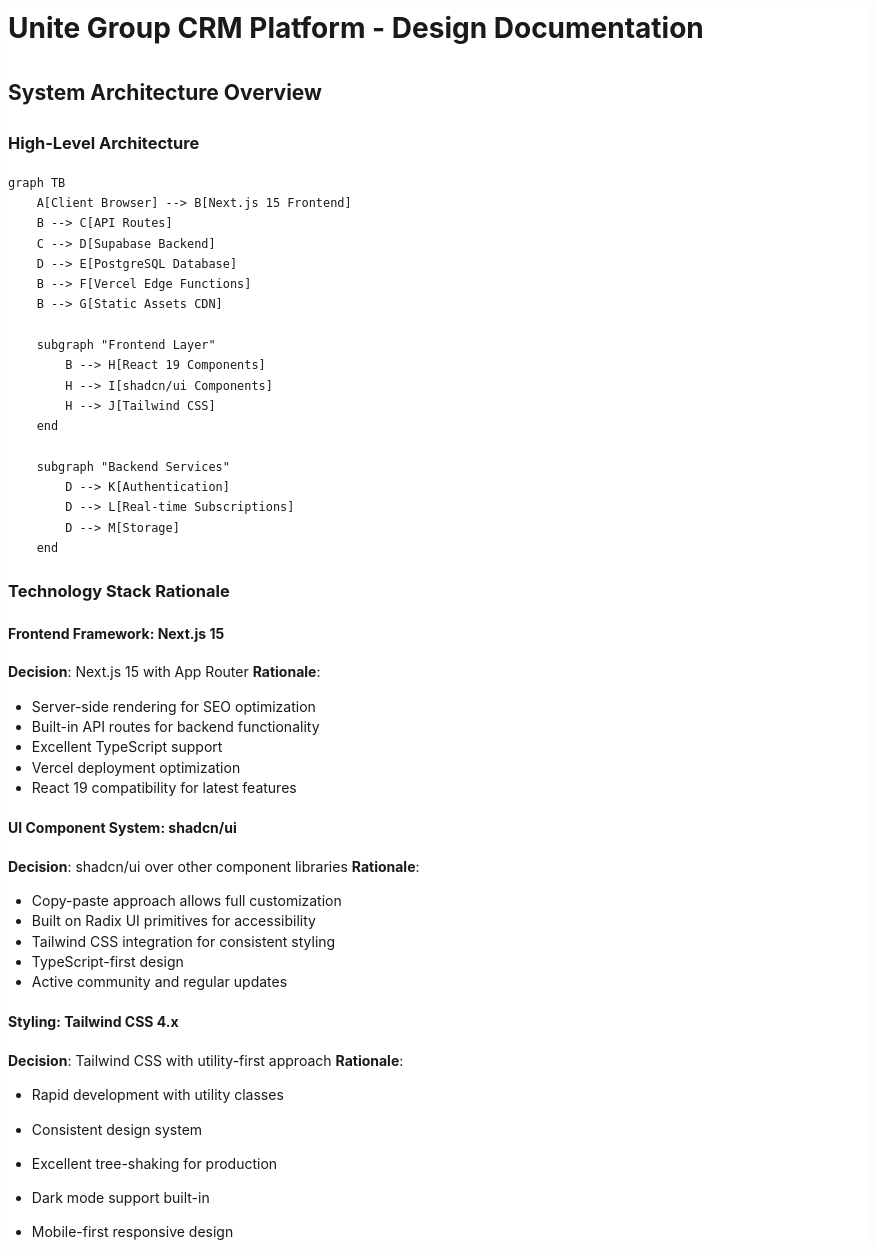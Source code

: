 # Unite Group CRM Platform - Design Documentation

## System Architecture Overview

### High-Level Architecture
```mermaid
graph TB
    A[Client Browser] --> B[Next.js 15 Frontend]
    B --> C[API Routes]
    C --> D[Supabase Backend]
    D --> E[PostgreSQL Database]
    B --> F[Vercel Edge Functions]
    B --> G[Static Assets CDN]
    
    subgraph "Frontend Layer"
        B --> H[React 19 Components]
        H --> I[shadcn/ui Components]
        H --> J[Tailwind CSS]
    end
    
    subgraph "Backend Services"
        D --> K[Authentication]
        D --> L[Real-time Subscriptions]
        D --> M[Storage]
    end
```

### Technology Stack Rationale

#### Frontend Framework: Next.js 15
**Decision**: Next.js 15 with App Router
**Rationale**: 
- Server-side rendering for SEO optimization
- Built-in API routes for backend functionality
- Excellent TypeScript support
- Vercel deployment optimization
- React 19 compatibility for latest features

#### UI Component System: shadcn/ui
**Decision**: shadcn/ui over other component libraries
**Rationale**:
- Copy-paste approach allows full customization
- Built on Radix UI primitives for accessibility
- Tailwind CSS integration for consistent styling
- TypeScript-first design
- Active community and regular updates

#### Styling: Tailwind CSS 4.x
**Decision**: Tailwind CSS with utility-first approach
**Rationale**:
- Rapid development with utility classes
- Consistent design system
- Excellent tree-shaking for production
- Dark mode support built-in
- Mobile-first responsive design


  [UserRole.ADMIN]: [
  [UserRole.MANAGER]: [
  [UserRole.USER]: [